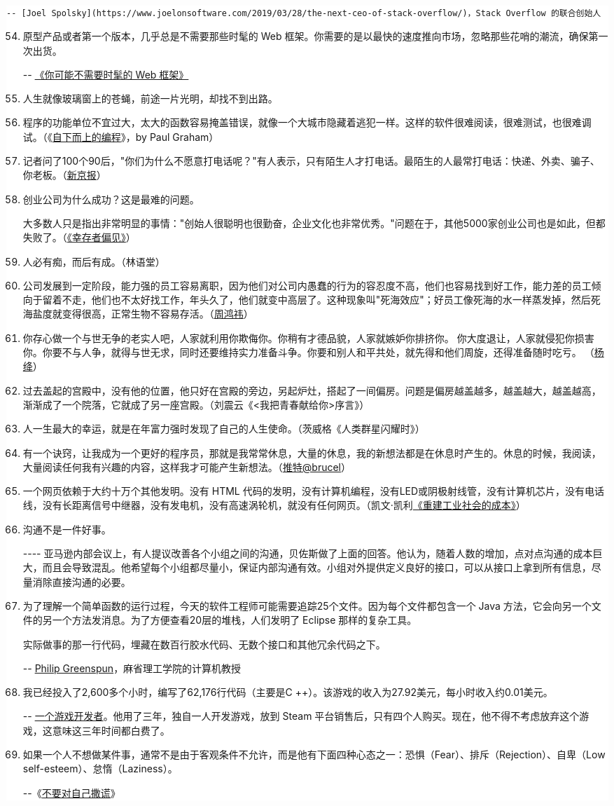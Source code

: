     -- [Joel Spolsky](https://www.joelonsoftware.com/2019/03/28/the-next-ceo-of-stack-overflow/)，Stack Overflow 的联合创始人

54. 原型产品或者第一个版本，几乎总是不需要那些时髦的 Web 框架。你需要的是以最快的速度推向市场，忽略那些花哨的潮流，确保第一次出货。

    -- [《你可能不需要时髦的 Web 框架》](https://char.gd/blog/2019/you-dont-need-that-hipster-web-framework)

55. 人生就像玻璃窗上的苍蝇，前途一片光明，却找不到出路。

56. 程序的功能单位不宜过大，太大的函数容易掩盖错误，就像一个大城市隐藏着逃犯一样。这样的软件很难阅读，很难测试，也很难调试。（《[自下而上的编程](http://www.paulgraham.com/progbot.html)》，by Paul Graham）

57. 记者问了100个90后，"你们为什么不愿意打电话呢？"有人表示，只有陌生人才打电话。最陌生的人最常打电话：快递、外卖、骗子、你老板。（[新京报](http://news.sina.com.cn/c/2018-04-28/doc-ifzvpatq6849008.shtml)）

58. 创业公司为什么成功？这是最难的问题。

    大多数人只是指出非常明显的事情："创始人很聪明也很勤奋，企业文化也非常优秀。"问题在于，其他5000家创业公司也是如此，但都失败了。（[《幸存者偏见》](https://www.sonyaellenmann.com/2018/06/survivorship-bias-and-startup-hype.html)）

59. 人必有痴，而后有成。（林语堂）

60. 公司发展到一定阶段，能力强的员工容易离职，因为他们对公司内愚蠢的行为的容忍度不高，他们也容易找到好工作，能力差的员工倾向于留着不走，他们也不太好找工作，年头久了，他们就变中高层了。这种现象叫"死海效应"；好员工像死海的水一样蒸发掉，然后死海盐度就变得很高，正常生物不容易存活。（[周鸿祎](https://m.weibo.cn/status/4250421608295212)）

61. 你存心做一个与世无争的老实人吧，人家就利用你欺侮你。你稍有才德品貌，人家就嫉妒你排挤你。 你大度退让，人家就侵犯你损害你。你要不与人争，就得与世无求，同时还要维持实力准备斗争。你要和别人和平共处，就先得和他们周旋，还得准备随时吃亏。 （[杨绛](https://www.zhihu.com/question/21298586)）

62. 过去盖起的宫殿中，没有他的位置，他只好在宫殿的旁边，另起炉灶，搭起了一间偏房。问题是偏房越盖越多，越盖越大，越盖越高，渐渐成了一个院落，它就成了另一座宫殿。（刘震云《<我把青春献给你>序言》）

63. 人一生最大的幸运，就是在年富力强时发现了自己的人生使命。（茨威格《人类群星闪耀时》）

64. 有一个诀窍，让我成为一个更好的程序员，那就是我常常休息，大量的休息，我的新想法都是在休息时产生的。休息的时候，我阅读，大量阅读任何我有兴趣的内容，这样我才可能产生新想法。（[推特@brucel](https://twitter.com/brucel/status/1029684694701486080)）

65. 一个网页依赖于大约十万个其他发明。没有 HTML 代码的发明，没有计算机编程，没有LED或阴极射线管，没有计算机芯片，没有电话线，没有长距离信号中继器，没有发电机，没有高速涡轮机，就没有任何网页。（凯文·凯利[《重建工业社会的成本》](https://medium.com/@kevin2kelly/bootstrapping-the-industrial-age-dc8a100b351d)）

66. 沟通不是一件好事。

    ----  亚马逊内部会议上，有人提议改善各个小组之间的沟通，贝佐斯做了上面的回答。他认为，随着人数的增加，点对点沟通的成本巨大，而且会导致混乱。他希望每个小组都尽量小，保证内部沟通有效。小组对外提供定义良好的接口，可以从接口上拿到所有信息，尽量消除直接沟通的必要。

67. 为了理解一个简单函数的运行过程，今天的软件工程师可能需要追踪25个文件。因为每个文件都包含一个 Java 方法，它会向另一个文件的另一个方法发消息。为了方便查看20层的堆栈，人们发明了 Eclipse 那样的复杂工具。

    实际做事的那一行代码，埋藏在数百行胶水代码、无数个接口和其他冗余代码之下。

    -- [Philip Greenspun](http://blogs.harvard.edu/philg/2018/09/18/is-data-scientist-the-new-programmer/)，麻省理工学院的计算机教授

68. 我已经投入了2,600多个小时，编写了62,176行代码（主要是C ++）。该游戏的收入为27.92美元，每小时收入约0.01美元。

    -- [一个游戏开发者](https://infinitroid.com/blog/posts/did_i_just_waste_3_years)。他用了三年，独自一人开发游戏，放到 Steam 平台销售后，只有四个人购买。现在，他不得不考虑放弃这个游戏，这意味这三年时间都白费了。

69. 如果一个人不想做某件事，通常不是由于客观条件不允许，而是他有下面四种心态之一：恐惧（Fear）、排斥（Rejection）、自卑（Low self-esteem）、怠惰（Laziness）。

    --《[不要对自己撒谎](http://www.efficientlifeskills.com/if-you-want-to-make-progress-stop-lying-to-yourself/)》
